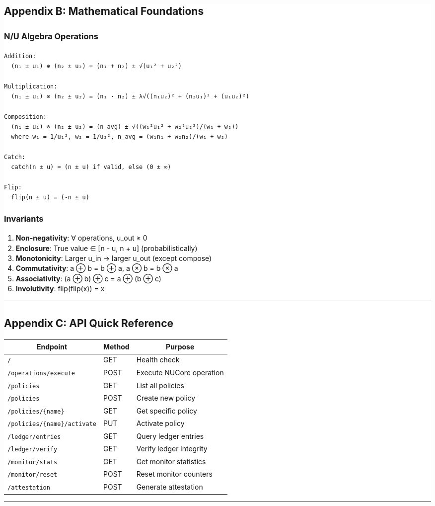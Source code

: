 
## Appendix B: Mathematical Foundations

### N/U Algebra Operations

```
Addition:
  (n₁ ± u₁) ⊕ (n₂ ± u₂) = (n₁ + n₂) ± √(u₁² + u₂²)

Multiplication:
  (n₁ ± u₁) ⊗ (n₂ ± u₂) = (n₁ · n₂) ± λ√((n₁u₂)² + (n₂u₁)² + (u₁u₂)²)

Composition:
  (n₁ ± u₁) ⊙ (n₂ ± u₂) = (n_avg) ± √((w₁²u₁² + w₂²u₂²)/(w₁ + w₂))
  where w₁ = 1/u₁², w₂ = 1/u₂², n_avg = (w₁n₁ + w₂n₂)/(w₁ + w₂)

Catch:
  catch(n ± u) = (n ± u) if valid, else (0 ± ∞)

Flip:
  flip(n ± u) = (-n ± u)
```

### Invariants

1. **Non-negativity**: ∀ operations, u_out ≥ 0
2. **Enclosure**: True value ∈ [n - u, n + u] (probabilistically)
3. **Monotonicity**: Larger u_in → larger u_out (except compose)
4. **Commutativity**: a ⊕ b = b ⊕ a, a ⊗ b = b ⊗ a
5. **Associativity**: (a ⊕ b) ⊕ c = a ⊕ (b ⊕ c)
6. **Involutivity**: flip(flip(x)) = x

---

## Appendix C: API Quick Reference

| Endpoint | Method | Purpose |
|----------|--------|---------|
| `/` | GET | Health check |
| `/operations/execute` | POST | Execute NUCore operation |
| `/policies` | GET | List all policies |
| `/policies` | POST | Create new policy |
| `/policies/{name}` | GET | Get specific policy |
| `/policies/{name}/activate` | PUT | Activate policy |
| `/ledger/entries` | GET | Query ledger entries |
| `/ledger/verify` | GET | Verify ledger integrity |
| `/monitor/stats` | GET | Get monitor statistics |
| `/monitor/reset` | POST | Reset monitor counters |
| `/attestation` | POST | Generate attestation |

---